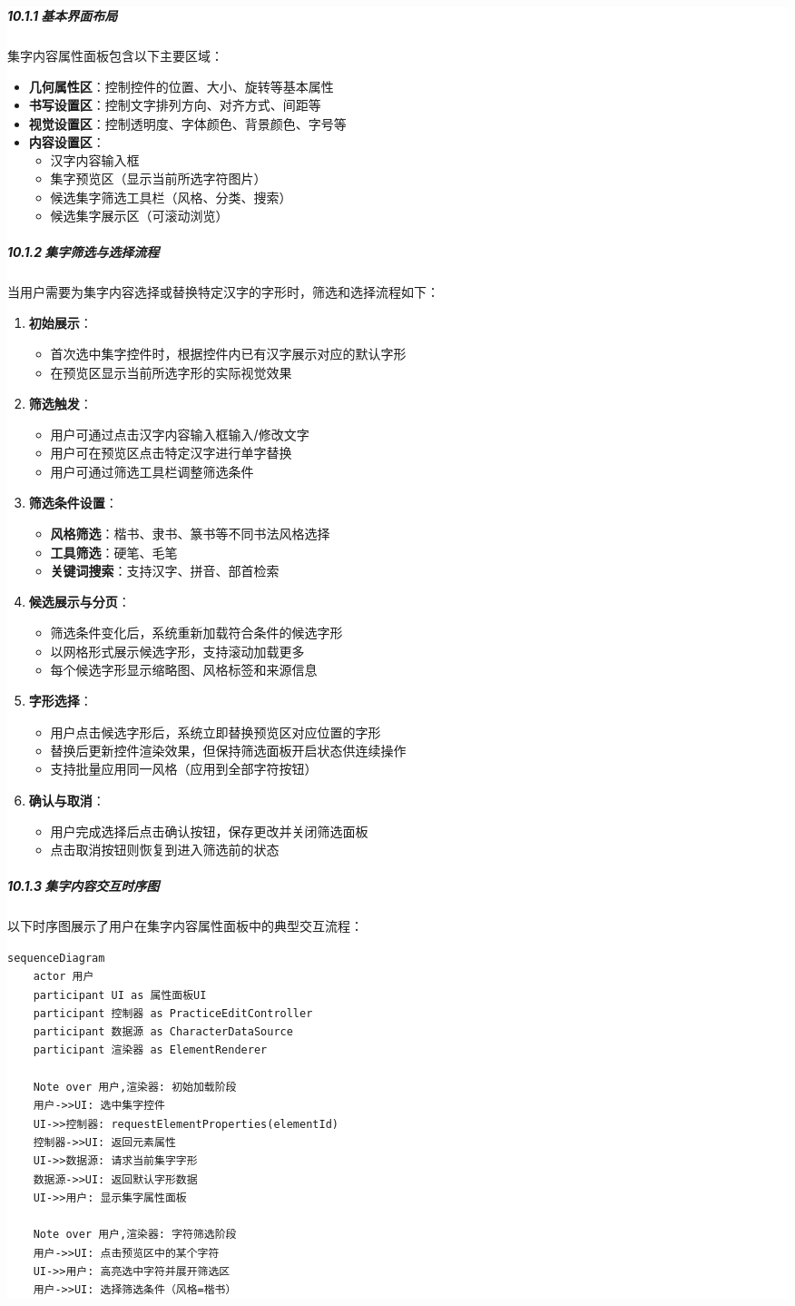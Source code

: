 ##### 10.1.1 基本界面布局

集字内容属性面板包含以下主要区域：

- **几何属性区**：控制控件的位置、大小、旋转等基本属性
- **书写设置区**：控制文字排列方向、对齐方式、间距等
- **视觉设置区**：控制透明度、字体颜色、背景颜色、字号等
- **内容设置区**：
  - 汉字内容输入框
  - 集字预览区（显示当前所选字符图片）
  - 候选集字筛选工具栏（风格、分类、搜索）
  - 候选集字展示区（可滚动浏览）

##### 10.1.2 集字筛选与选择流程

当用户需要为集字内容选择或替换特定汉字的字形时，筛选和选择流程如下：

1. **初始展示**：
   - 首次选中集字控件时，根据控件内已有汉字展示对应的默认字形
   - 在预览区显示当前所选字形的实际视觉效果

2. **筛选触发**：
   - 用户可通过点击汉字内容输入框输入/修改文字
   - 用户可在预览区点击特定汉字进行单字替换
   - 用户可通过筛选工具栏调整筛选条件

3. **筛选条件设置**：
   - **风格筛选**：楷书、隶书、篆书等不同书法风格选择
   - **工具筛选**：硬笔、毛笔
   - **关键词搜索**：支持汉字、拼音、部首检索

4. **候选展示与分页**：
   - 筛选条件变化后，系统重新加载符合条件的候选字形
   - 以网格形式展示候选字形，支持滚动加载更多
   - 每个候选字形显示缩略图、风格标签和来源信息

5. **字形选择**：
   - 用户点击候选字形后，系统立即替换预览区对应位置的字形
   - 替换后更新控件渲染效果，但保持筛选面板开启状态供连续操作
   - 支持批量应用同一风格（应用到全部字符按钮）

6. **确认与取消**：
   - 用户完成选择后点击确认按钮，保存更改并关闭筛选面板
   - 点击取消按钮则恢复到进入筛选前的状态

##### 10.1.3 集字内容交互时序图

以下时序图展示了用户在集字内容属性面板中的典型交互流程：

```mermaid
sequenceDiagram
    actor 用户
    participant UI as 属性面板UI
    participant 控制器 as PracticeEditController
    participant 数据源 as CharacterDataSource
    participant 渲染器 as ElementRenderer

    Note over 用户,渲染器: 初始加载阶段
    用户->>UI: 选中集字控件
    UI->>控制器: requestElementProperties(elementId)
    控制器->>UI: 返回元素属性
    UI->>数据源: 请求当前集字字形
    数据源->>UI: 返回默认字形数据
    UI->>用户: 显示集字属性面板

    Note over 用户,渲染器: 字符筛选阶段
    用户->>UI: 点击预览区中的某个字符
    UI->>用户: 高亮选中字符并展开筛选区
    用户->>UI: 选择筛选条件（风格=楷书）
```